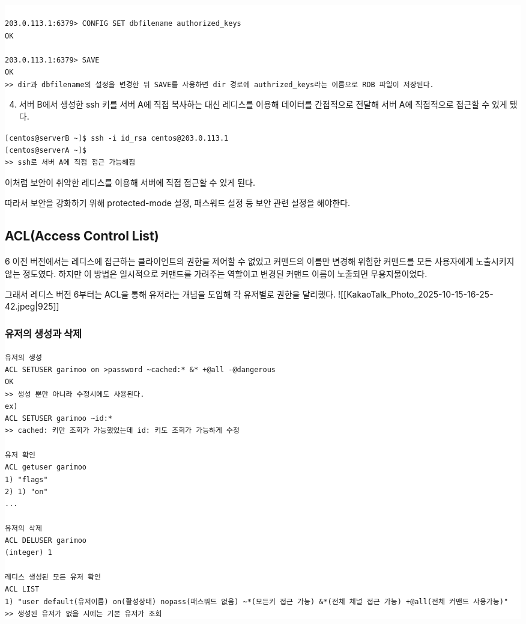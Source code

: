 ```

203.0.113.1:6379> CONFIG SET dbfilename authorized_keys
OK

203.0.113.1:6379> SAVE
OK
>> dir과 dbfilename의 설정을 변경한 뒤 SAVE를 사용하면 dir 경로에 authrized_keys라는 이름으로 RDB 파일이 저장된다.
```
4. 서버 B에서 생성한 ssh 키를 서버 A에 직접 복사하는 대신 레디스를 이용해 데이터를 간접적으로 전달해 서버 A에 직접적으로 접근할 수 있게 됐다.
```
[centos@serverB ~]$ ssh -i id_rsa centos@203.0.113.1
[centos@serverA ~]$
>> ssh로 서버 A에 직접 접근 가능해짐 
```

이처럼 보안이 취약한 레디스를 이용해 서버에 직접 접근할 수 있게 된다.

따라서 보안을 강화하기 위해 protected-mode 설정, 패스워드 설정 등 보안 관련 설정을 해야한다.

## ACL(Access Control List)
6 이전 버전에서는 레디스에 접근하는 클라이언트의 권한을 제어할 수 없었고 커맨드의 이름만 변경해 위험한 커맨드를 모든 사용자에게 노출시키지 않는 정도였다.
하지만 이 방법은 일시적으로 커맨드를 가려주는 역할이고 변경된 커맨드 이름이 노출되면 무용지물이었다.

그래서 레디스 버전 6부터는 ACL을 통해 유저라는 개념을 도입해 각 유저별로 권한을 달리했다.
![[KakaoTalk_Photo_2025-10-15-16-25-42.jpeg|925]]

### 유저의 생성과 삭제
```
유저의 생성
ACL SETUSER garimoo on >password ~cached:* &* +@all -@dangerous
OK
>> 생성 뿐만 아니라 수정시에도 사용된다.
ex)
ACL SETUSER garimoo ~id:*
>> cached: 키만 조회가 가능했었는데 id: 키도 조회가 가능하게 수정

유저 확인
ACL getuser garimoo
1) "flags"
2) 1) "on"
...

유저의 삭제
ACL DELUSER garimoo
(integer) 1

레디스 생성된 모든 유저 확인
ACL LIST
1) "user default(유저이름) on(활성상태) nopass(패스워드 없음) ~*(모든키 접근 가능) &*(전체 체널 접근 가능) +@all(전체 커맨드 사용가능)"
>> 생성된 유저가 없을 시에는 기본 유저가 조회
```
